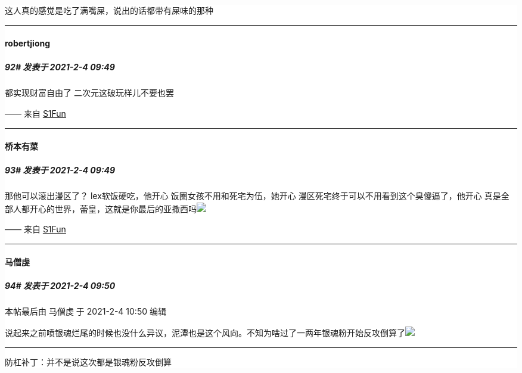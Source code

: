
这人真的感觉是吃了满嘴屎，说出的话都带有屎味的那种







*****

####  robertjiong  
##### 92#       发表于 2021-2-4 09:49




都实现财富自由了 二次元这破玩样儿不要也罢

—— 来自 [S1Fun](https://s1fun.koalcat.com)







*****

####  桥本有菜  
##### 93#       发表于 2021-2-4 09:49




那他可以滚出漫区了？
lex软饭硬吃，他开心
饭圈女孩不用和死宅为伍，她开心
漫区死宅终于可以不用看到这个臭傻逼了，他开心
真是全部人都开心的世界，蕾皇，这就是你最后的亚撒西吗<img src="https://static.saraba1st.com/image/smiley/face2017/067.png" referrerpolicy="no-referrer">

—— 来自 [S1Fun](https://s1fun.koalcat.com)







*****

####  马僧虔  
##### 94#       发表于 2021-2-4 09:50



 本帖最后由 马僧虔 于 2021-2-4 10:50 编辑 

说起来之前喷银魂烂尾的时候也没什么异议，泥潭也是这个风向。不知为啥过了一两年银魂粉开始反攻倒算了<img src="https://static.saraba1st.com/image/smiley/face2017/060.png" referrerpolicy="no-referrer">

----------------

防杠补丁：并不是说这次都是银魂粉反攻倒算




